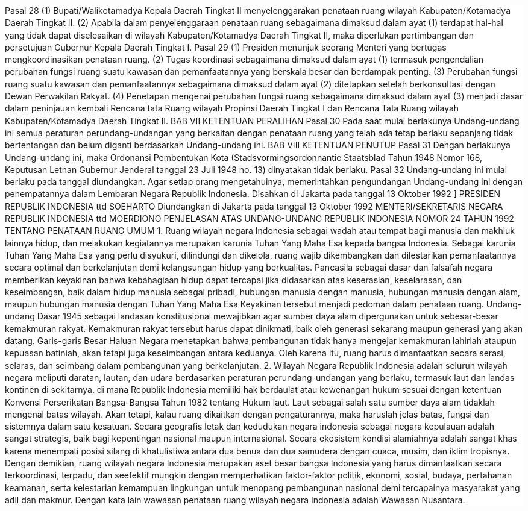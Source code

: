 Pasal 28
(1) Bupati/Walikotamadya Kepala Daerah Tingkat II menyelenggarakan penataan ruang wilayah Kabupaten/Kotamadya Daerah Tingkat II.
(2) Apabila dalam penyelenggaraan penataan ruang sebagaimana dimaksud dalam ayat (1) terdapat hal-hal yang tidak dapat diselesaikan di wilayah Kabupaten/Kotamadya Daerah Tingkat II, maka diperlukan pertimbangan dan persetujuan Gubernur Kepala Daerah Tingkat I.
Pasal 29
(1) Presiden menunjuk seorang Menteri yang bertugas mengkoordinasikan penataan ruang.
(2) Tugas koordinasi sebagaimana dimaksud dalam ayat (1) termasuk pengendalian perubahan fungsi ruang suatu kawasan dan pemanfaatannya yang berskala besar dan berdampak penting.
(3) Perubahan fungsi ruang suatu kawasan dan pemanfaatannya sebagaimana dimaksud dalam ayat (2) ditetapkan setelah berkonsultasi dengan Dewan Perwakilan Rakyat.
(4) Penetapan mengenai perubahan fungsi ruang sebagaimana dimaksud dalam ayat (3) menjadi dasar dalam peninjauan kembali Rencana tata Ruang wilayah Propinsi Daerah Tingkat I dan Rencana Tata Ruang wilayah Kabupaten/Kotamadya Daerah Tingkat II.
BAB VII KETENTUAN PERALIHAN
Pasal 30
Pada saat mulai berlakunya Undang-undang ini semua peraturan perundang-undangan yang berkaitan dengan penataan ruang yang telah ada tetap berlaku sepanjang tidak bertentangan dan belum diganti berdasarkan Undang-undang ini.
BAB VIII KETENTUAN PENUTUP
Pasal 31
Dengan berlakunya Undang-undang ini, maka Ordonansi Pembentukan Kota (Stadsvormingsordonnantie Staatsblad Tahun 1948 Nomor 168, Keputusan Letnan Gubernur Jenderal tanggal 23 Juli 1948 no. 13) dinyatakan tidak berlaku.
Pasal 32
Undang-undang ini mulai berlaku pada tanggal diundangkan. Agar setiap orang mengetahuinya, memerintahkan pengundangan Undang-undang ini dengan penempatannya dalam Lembaran Negara Republik Indonesia. Disahkan di Jakarta pada tanggal 13 Oktober 1992 ] PRESIDEN REPUBLIK INDONESIA ttd SOEHARTO Diundangkan di Jakarta pada tanggal 13 Oktober 1992 MENTERI/SEKRETARIS NEGARA REPUBLIK INDONESIA ttd MOERDIONO PENJELASAN ATAS UNDANG-UNDANG REPUBLIK INDONESIA NOMOR 24 TAHUN 1992 TENTANG PENATAAN RUANG UMUM 1. Ruang wilayah negara Indonesia sebagai wadah atau tempat bagi manusia dan makhluk lainnya hidup, dan melakukan kegiatannya merupakan karunia Tuhan Yang Maha Esa kepada bangsa Indonesia. Sebagai karunia Tuhan Yang Maha Esa yang perlu disyukuri, dilindungi dan dikelola, ruang wajib dikembangkan dan dilestarikan pemanfaatannya secara optimal dan berkelanjutan demi kelangsungan hidup yang berkualitas. Pancasila sebagai dasar dan falsafah negara memberikan keyakinan bahwa kebahagiaan hidup dapat tercapai jika didasarkan atas keserasian, keselarasan, dan keseimbangan, baik dalam hidup manusia sebagai pribadi, hubungan manusia dengan manusia, hubungan manusia dengan alam, maupun hubungan manusia dengan Tuhan Yang Maha Esa Keyakinan tersebut menjadi pedoman dalam penataan ruang. Undang-undang Dasar 1945 sebagai landasan konstitusional mewajibkan agar sumber daya alam dipergunakan untuk sebesar-besar kemakmuran rakyat. Kemakmuran rakyat tersebut harus dapat dinikmati, baik oleh generasi sekarang maupun generasi yang akan datang. Garis-garis Besar Haluan Negara menetapkan bahwa pembangunan tidak hanya mengejar kemakmuran lahiriah ataupun kepuasan batiniah, akan tetapi juga keseimbangan antara keduanya. Oleh karena itu, ruang harus dimanfaatkan secara serasi, selaras, dan seimbang dalam pembangunan yang berkelanjutan.
2. Wilayah Negara Republik Indonesia adalah seluruh wilayah negara meliputi daratan, lautan, dan udara berdasarkan peraturan perundang-undangan yang berlaku, termasuk laut dan landas kontinen di sekitarnya, di mana Republik Indonesia memiliki hak berdaulat atau kewenangan hukum sesuai dengan ketentuan Konvensi Perserikatan Bangsa-Bangsa Tahun 1982 tentang Hukum laut. Laut sebagai salah satu sumber daya alam tidaklah mengenal batas wilayah. Akan tetapi, kalau ruang dikaitkan dengan pengaturannya, maka haruslah jelas batas, fungsi dan sistemnya dalam satu kesatuan. Secara geografis letak dan kedudukan negara indonesia sebagai negara kepulauan adalah sangat strategis, baik bagi kepentingan nasional maupun internasional. Secara ekosistem kondisi alamiahnya adalah sangat khas karena menempati posisi silang di khatulistiwa antara dua benua dan dua samudera dengan cuaca, musim, dan iklim tropisnya. Dengan demikian, ruang wilayah negara Indonesia merupakan aset besar bangsa Indonesia yang harus dimanfaatkan secara terkoordinasi, terpadu, dan seefektif mungkin dengan memperhatikan faktor-faktor politik, ekonomi, sosial, budaya, pertahanan keamanan, serta kelestarian kemampuan lingkungan untuk menopang pembangunan nasional demi tercapainya masyarakat yang adil dan makmur. Dengan kata lain wawasan penataan ruang wilayah negara Indonesia adalah Wawasan Nusantara.